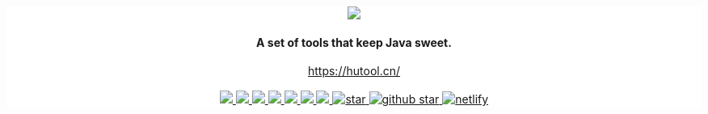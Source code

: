 <p align="center">
	<a href="https://hutool.cn/"><img src="https://cdn.jsdelivr.net/gh/looly/hutool-site/images/logo.jpg" width="45%"></a>
</p>
<p align="center">
	<strong>A set of tools that keep Java sweet.</strong>
</p>
<p align="center">
	<a href="https://hutool.cn">https://hutool.cn/</a>
</p>

<p align="center">
	<a target="_blank" href="https://search.maven.org/artifact/cn.hutool/hutool-all">
		<img src="https://img.shields.io/maven-central/v/cn.hutool/hutool-all.svg?label=Maven%20Central" />
	</a>
	<a target="_blank" href="https://license.coscl.org.cn/MulanPSL2/">
		<img src="https://img.shields.io/:license-MulanPSL2-blue.svg" />
	</a>
	<a target="_blank" href="https://www.oracle.com/java/technologies/javase/javase-jdk8-downloads.html">
		<img src="https://img.shields.io/badge/JDK-8+-green.svg" />
	</a>
	<a target="_blank" href="https://travis-ci.org/dromara/hutool">
		<img src="https://travis-ci.org/dromara/hutool.svg?branch=v4-master" />
	</a>
	<a href="https://www.codacy.com/gh/dromara/hutool/dashboard?utm_source=github.com&amp;utm_medium=referral&amp;utm_content=dromara/hutool&amp;utm_campaign=Badge_Grade">
		<img src="https://app.codacy.com/project/badge/Grade/8a6897d9de7440dd9de8804c28d2871d"/>
	</a>
	<a href="https://codecov.io/gh/dromara/hutool">
		<img src="https://codecov.io/gh/dromara/hutool/branch/v5-master/graph/badge.svg" />
	</a>
	<a target="_blank" href="https://gitter.im/hutool/Lobby?utm_source=badge&utm_medium=badge&utm_campaign=pr-badge&utm_content=badge">
		<img src="https://badges.gitter.im/hutool/Lobby.svg" />
	</a>
	<a target="_blank" href='https://gitee.com/dromara/hutool/stargazers'>
		<img src='https://gitee.com/dromara/hutool/badge/star.svg?theme=gvp' alt='star'/>
	</a>
	<a target="_blank" href='https://github.com/dromara/hutool'>
		<img src="https://img.shields.io/github/stars/dromara/hutool.svg?style=social" alt="github star"/>
	</a>
	<a target="_blank" href='https://app.netlify.com/sites/hutool/deploys'>
		<img src="https://api.netlify.com/api/v1/badges/7e0824f9-5f9a-4df0-89dd-b2fccfbeccb1/deploy-status" alt="netlify"/>
	</a>
</p>
